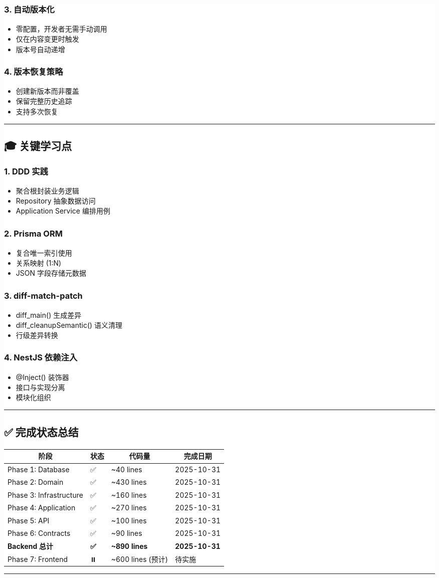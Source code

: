 ### 3. 自动版本化
- 零配置，开发者无需手动调用
- 仅在内容变更时触发
- 版本号自动递增

### 4. 版本恢复策略
- 创建新版本而非覆盖
- 保留完整历史追踪
- 支持多次恢复

---

## 🎓 关键学习点

### 1. DDD 实践
- 聚合根封装业务逻辑
- Repository 抽象数据访问
- Application Service 编排用例

### 2. Prisma ORM
- 复合唯一索引使用
- 关系映射 (1:N)
- JSON 字段存储元数据

### 3. diff-match-patch
- diff_main() 生成差异
- diff_cleanupSemantic() 语义清理
- 行级差异转换

### 4. NestJS 依赖注入
- @Inject() 装饰器
- 接口与实现分离
- 模块化组织

---

## ✅ 完成状态总结

| 阶段 | 状态 | 代码量 | 完成日期 |
|------|------|--------|----------|
| Phase 1: Database | ✅ | ~40 lines | 2025-10-31 |
| Phase 2: Domain | ✅ | ~430 lines | 2025-10-31 |
| Phase 3: Infrastructure | ✅ | ~160 lines | 2025-10-31 |
| Phase 4: Application | ✅ | ~270 lines | 2025-10-31 |
| Phase 5: API | ✅ | ~100 lines | 2025-10-31 |
| Phase 6: Contracts | ✅ | ~90 lines | 2025-10-31 |
| **Backend 总计** | **✅** | **~890 lines** | **2025-10-31** |
| Phase 7: Frontend | ⏸️ | ~600 lines (预计) | 待实施 |

---